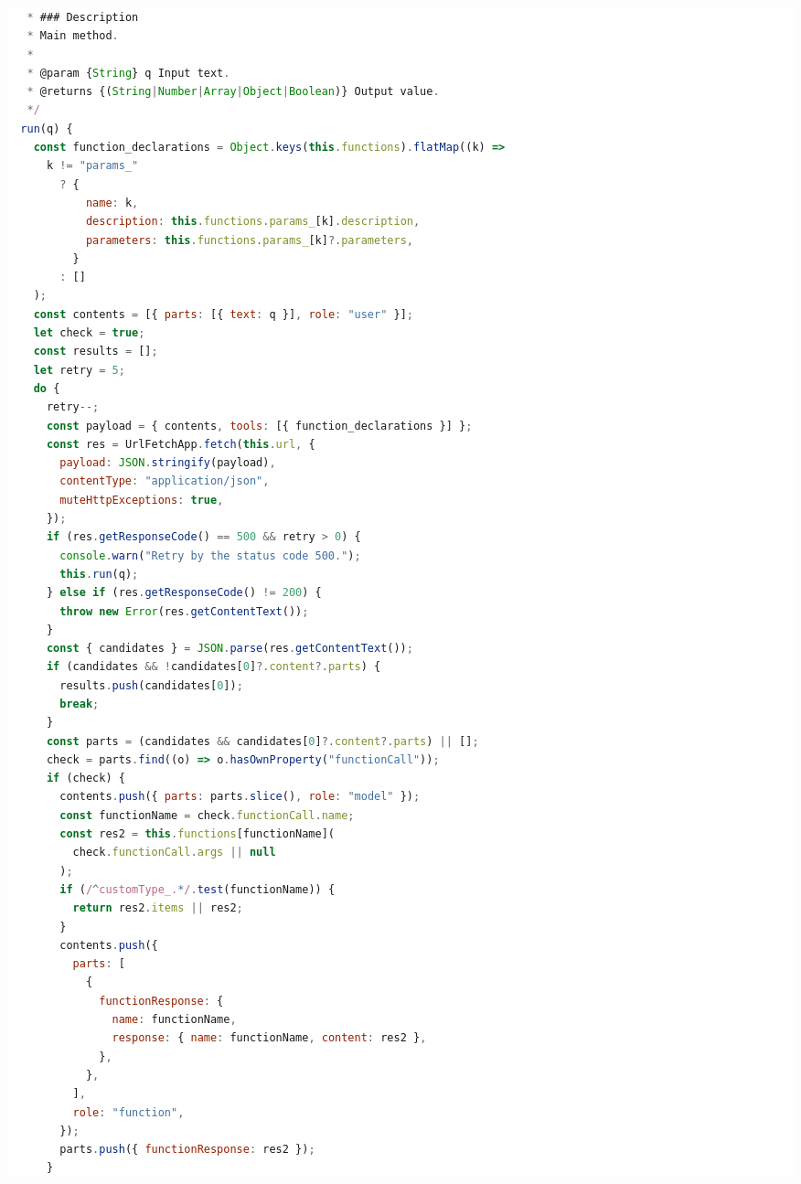 ```javascript
   * ### Description
   * Main method.
   *
   * @param {String} q Input text.
   * @returns {(String|Number|Array|Object|Boolean)} Output value.
   */
  run(q) {
    const function_declarations = Object.keys(this.functions).flatMap((k) =>
      k != "params_"
        ? {
            name: k,
            description: this.functions.params_[k].description,
            parameters: this.functions.params_[k]?.parameters,
          }
        : []
    );
    const contents = [{ parts: [{ text: q }], role: "user" }];
    let check = true;
    const results = [];
    let retry = 5;
    do {
      retry--;
      const payload = { contents, tools: [{ function_declarations }] };
      const res = UrlFetchApp.fetch(this.url, {
        payload: JSON.stringify(payload),
        contentType: "application/json",
        muteHttpExceptions: true,
      });
      if (res.getResponseCode() == 500 && retry > 0) {
        console.warn("Retry by the status code 500.");
        this.run(q);
      } else if (res.getResponseCode() != 200) {
        throw new Error(res.getContentText());
      }
      const { candidates } = JSON.parse(res.getContentText());
      if (candidates && !candidates[0]?.content?.parts) {
        results.push(candidates[0]);
        break;
      }
      const parts = (candidates && candidates[0]?.content?.parts) || [];
      check = parts.find((o) => o.hasOwnProperty("functionCall"));
      if (check) {
        contents.push({ parts: parts.slice(), role: "model" });
        const functionName = check.functionCall.name;
        const res2 = this.functions[functionName](
          check.functionCall.args || null
        );
        if (/^customType_.*/.test(functionName)) {
          return res2.items || res2;
        }
        contents.push({
          parts: [
            {
              functionResponse: {
                name: functionName,
                response: { name: functionName, content: res2 },
              },
            },
          ],
          role: "function",
        });
        parts.push({ functionResponse: res2 });
      }
```